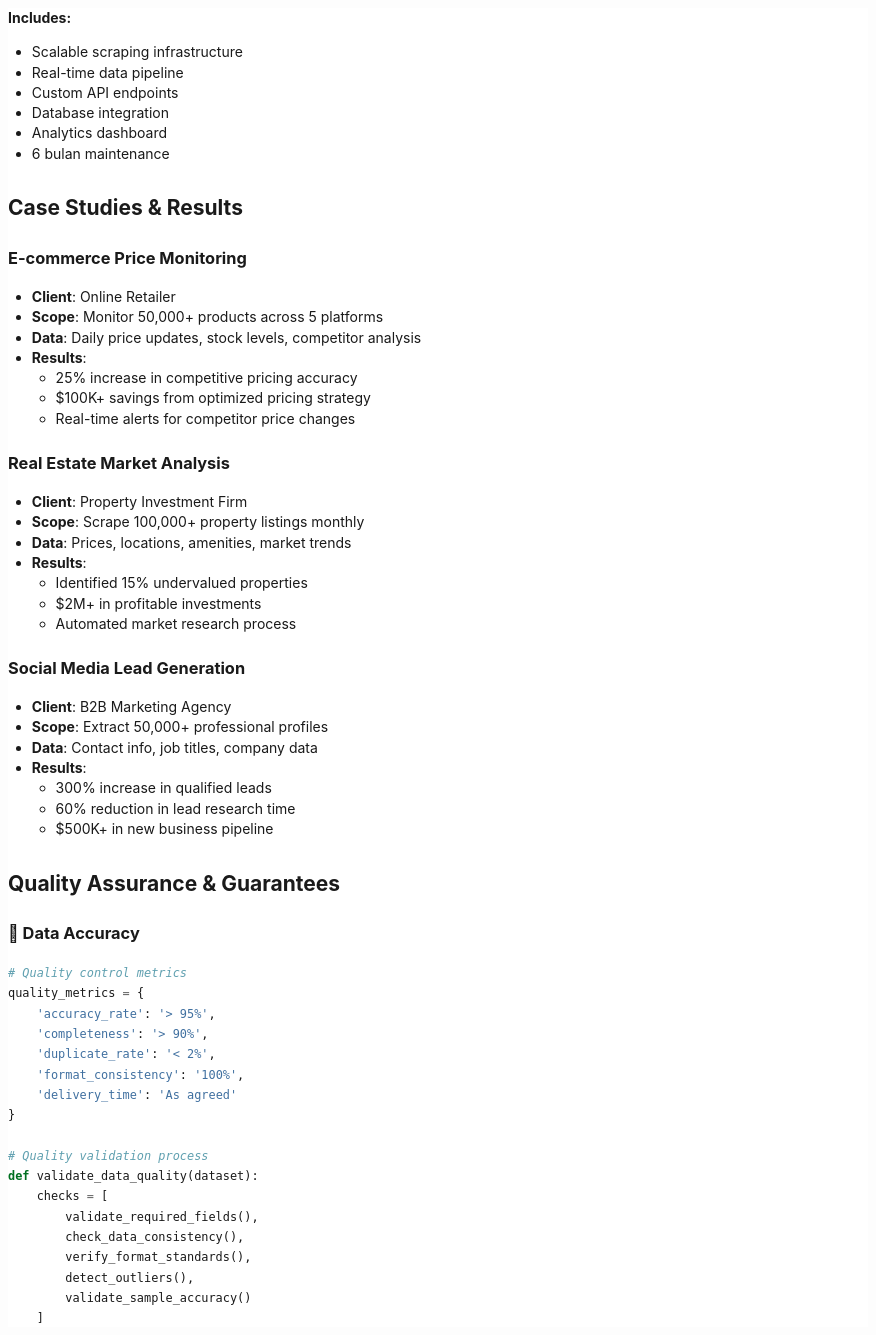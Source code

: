 **Includes:**

- Scalable scraping infrastructure
- Real-time data pipeline
- Custom API endpoints
- Database integration
- Analytics dashboard
- 6 bulan maintenance

## Case Studies & Results

### E-commerce Price Monitoring

- **Client**: Online Retailer
- **Scope**: Monitor 50,000+ products across 5 platforms
- **Data**: Daily price updates, stock levels, competitor analysis
- **Results**:
  - 25% increase in competitive pricing accuracy
  - $100K+ savings from optimized pricing strategy
  - Real-time alerts for competitor price changes

### Real Estate Market Analysis

- **Client**: Property Investment Firm
- **Scope**: Scrape 100,000+ property listings monthly
- **Data**: Prices, locations, amenities, market trends
- **Results**:
  - Identified 15% undervalued properties
  - $2M+ in profitable investments
  - Automated market research process

### Social Media Lead Generation

- **Client**: B2B Marketing Agency
- **Scope**: Extract 50,000+ professional profiles
- **Data**: Contact info, job titles, company data
- **Results**:
  - 300% increase in qualified leads
  - 60% reduction in lead research time
  - $500K+ in new business pipeline

## Quality Assurance & Guarantees

### 🎯 Data Accuracy

```python
# Quality control metrics
quality_metrics = {
    'accuracy_rate': '> 95%',
    'completeness': '> 90%',
    'duplicate_rate': '< 2%',
    'format_consistency': '100%',
    'delivery_time': 'As agreed'
}

# Quality validation process
def validate_data_quality(dataset):
    checks = [
        validate_required_fields(),
        check_data_consistency(),
        verify_format_standards(),
        detect_outliers(),
        validate_sample_accuracy()
    ]
```